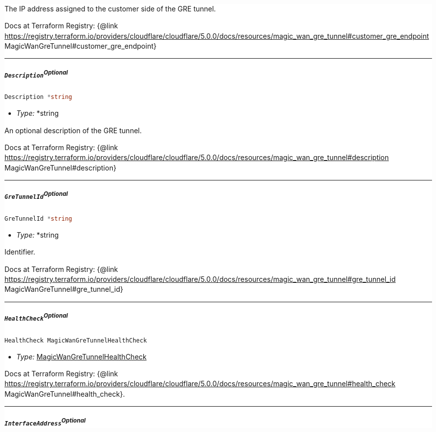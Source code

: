 The IP address assigned to the customer side of the GRE tunnel.

Docs at Terraform Registry: {@link https://registry.terraform.io/providers/cloudflare/cloudflare/5.0.0/docs/resources/magic_wan_gre_tunnel#customer_gre_endpoint MagicWanGreTunnel#customer_gre_endpoint}

---

##### `Description`<sup>Optional</sup> <a name="Description" id="@cdktf/provider-cloudflare.magicWanGreTunnel.MagicWanGreTunnelConfig.property.description"></a>

```go
Description *string
```

- *Type:* *string

An optional description of the GRE tunnel.

Docs at Terraform Registry: {@link https://registry.terraform.io/providers/cloudflare/cloudflare/5.0.0/docs/resources/magic_wan_gre_tunnel#description MagicWanGreTunnel#description}

---

##### `GreTunnelId`<sup>Optional</sup> <a name="GreTunnelId" id="@cdktf/provider-cloudflare.magicWanGreTunnel.MagicWanGreTunnelConfig.property.greTunnelId"></a>

```go
GreTunnelId *string
```

- *Type:* *string

Identifier.

Docs at Terraform Registry: {@link https://registry.terraform.io/providers/cloudflare/cloudflare/5.0.0/docs/resources/magic_wan_gre_tunnel#gre_tunnel_id MagicWanGreTunnel#gre_tunnel_id}

---

##### `HealthCheck`<sup>Optional</sup> <a name="HealthCheck" id="@cdktf/provider-cloudflare.magicWanGreTunnel.MagicWanGreTunnelConfig.property.healthCheck"></a>

```go
HealthCheck MagicWanGreTunnelHealthCheck
```

- *Type:* <a href="#@cdktf/provider-cloudflare.magicWanGreTunnel.MagicWanGreTunnelHealthCheck">MagicWanGreTunnelHealthCheck</a>

Docs at Terraform Registry: {@link https://registry.terraform.io/providers/cloudflare/cloudflare/5.0.0/docs/resources/magic_wan_gre_tunnel#health_check MagicWanGreTunnel#health_check}.

---

##### `InterfaceAddress`<sup>Optional</sup> <a name="InterfaceAddress" id="@cdktf/provider-cloudflare.magicWanGreTunnel.MagicWanGreTunnelConfig.property.interfaceAddress"></a>

